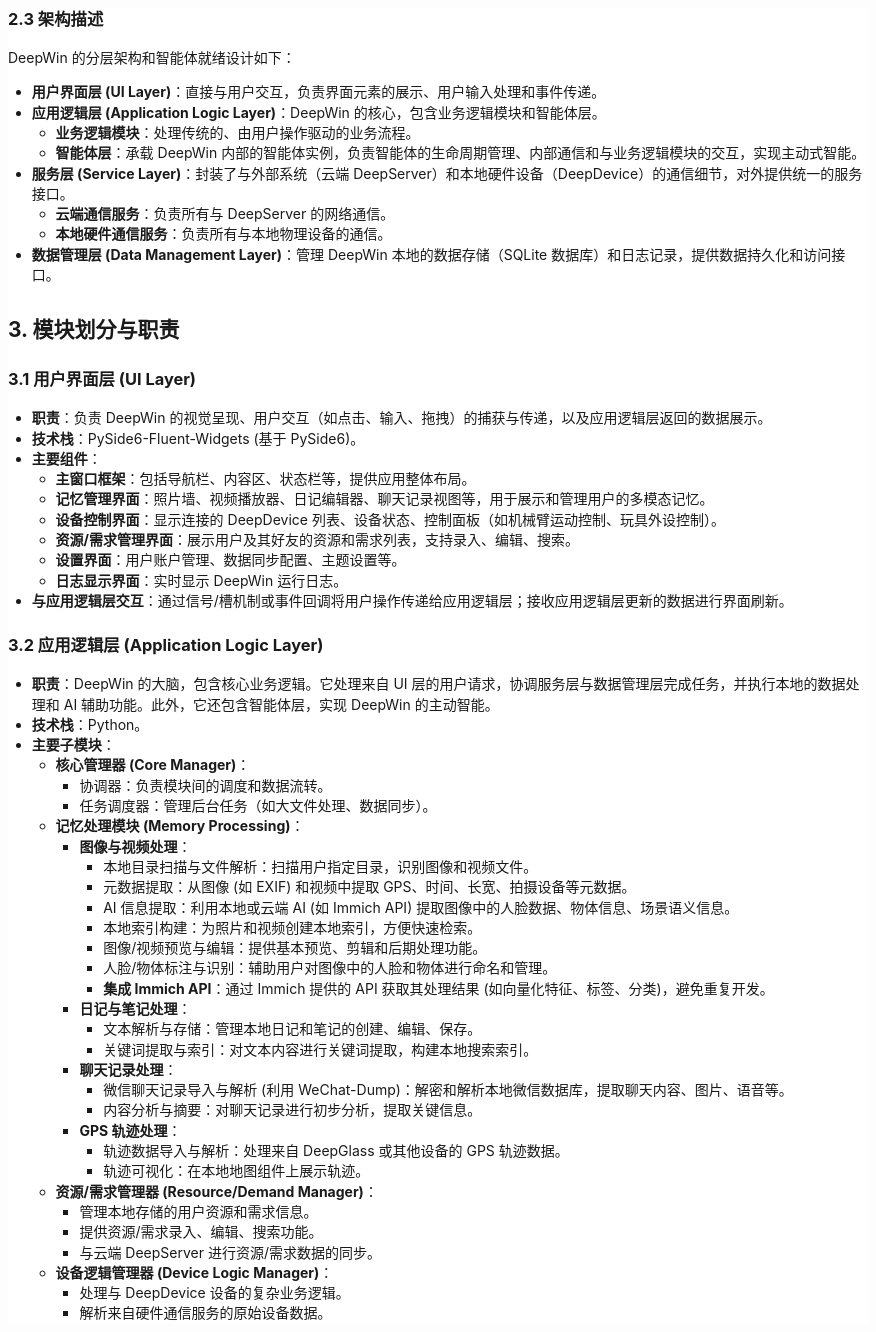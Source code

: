 

### 2.3 架构描述

DeepWin 的分层架构和智能体就绪设计如下：

- **用户界面层 (UI Layer)**：直接与用户交互，负责界面元素的展示、用户输入处理和事件传递。
- **应用逻辑层 (Application Logic Layer)**：DeepWin 的核心，包含业务逻辑模块和智能体层。
  - **业务逻辑模块**：处理传统的、由用户操作驱动的业务流程。
  - **智能体层**：承载 DeepWin 内部的智能体实例，负责智能体的生命周期管理、内部通信和与业务逻辑模块的交互，实现主动式智能。
- **服务层 (Service Layer)**：封装了与外部系统（云端 DeepServer）和本地硬件设备（DeepDevice）的通信细节，对外提供统一的服务接口。
  - **云端通信服务**：负责所有与 DeepServer 的网络通信。
  - **本地硬件通信服务**：负责所有与本地物理设备的通信。
- **数据管理层 (Data Management Layer)**：管理 DeepWin 本地的数据存储（SQLite 数据库）和日志记录，提供数据持久化和访问接口。

## 3. 模块划分与职责

### 3.1 用户界面层 (UI Layer)

- **职责**：负责 DeepWin 的视觉呈现、用户交互（如点击、输入、拖拽）的捕获与传递，以及应用逻辑层返回的数据展示。
- **技术栈**：PySide6-Fluent-Widgets (基于 PySide6)。
- **主要组件**：
  - **主窗口框架**：包括导航栏、内容区、状态栏等，提供应用整体布局。
  - **记忆管理界面**：照片墙、视频播放器、日记编辑器、聊天记录视图等，用于展示和管理用户的多模态记忆。
  - **设备控制界面**：显示连接的 DeepDevice 列表、设备状态、控制面板（如机械臂运动控制、玩具外设控制）。
  - **资源/需求管理界面**：展示用户及其好友的资源和需求列表，支持录入、编辑、搜索。
  - **设置界面**：用户账户管理、数据同步配置、主题设置等。
  - **日志显示界面**：实时显示 DeepWin 运行日志。
- **与应用逻辑层交互**：通过信号/槽机制或事件回调将用户操作传递给应用逻辑层；接收应用逻辑层更新的数据进行界面刷新。

### 3.2 应用逻辑层 (Application Logic Layer)

- **职责**：DeepWin 的大脑，包含核心业务逻辑。它处理来自 UI 层的用户请求，协调服务层与数据管理层完成任务，并执行本地的数据处理和 AI 辅助功能。此外，它还包含智能体层，实现 DeepWin 的主动智能。
- **技术栈**：Python。
- **主要子模块**：
  - **核心管理器 (Core Manager)**：
    - 协调器：负责模块间的调度和数据流转。
    - 任务调度器：管理后台任务（如大文件处理、数据同步）。
  - **记忆处理模块 (Memory Processing)**：
    - **图像与视频处理**：
      - 本地目录扫描与文件解析：扫描用户指定目录，识别图像和视频文件。
      - 元数据提取：从图像 (如 EXIF) 和视频中提取 GPS、时间、长宽、拍摄设备等元数据。
      - AI 信息提取：利用本地或云端 AI (如 Immich API) 提取图像中的人脸数据、物体信息、场景语义信息。
      - 本地索引构建：为照片和视频创建本地索引，方便快速检索。
      - 图像/视频预览与编辑：提供基本预览、剪辑和后期处理功能。
      - 人脸/物体标注与识别：辅助用户对图像中的人脸和物体进行命名和管理。
      - **集成 Immich API**：通过 Immich 提供的 API 获取其处理结果 (如向量化特征、标签、分类)，避免重复开发。
    - **日记与笔记处理**：
      - 文本解析与存储：管理本地日记和笔记的创建、编辑、保存。
      - 关键词提取与索引：对文本内容进行关键词提取，构建本地搜索索引。
    - **聊天记录处理**：
      - 微信聊天记录导入与解析 (利用 WeChat-Dump)：解密和解析本地微信数据库，提取聊天内容、图片、语音等。
      - 内容分析与摘要：对聊天记录进行初步分析，提取关键信息。
    - **GPS 轨迹处理**：
      - 轨迹数据导入与解析：处理来自 DeepGlass 或其他设备的 GPS 轨迹数据。
      - 轨迹可视化：在本地地图组件上展示轨迹。
  - **资源/需求管理器 (Resource/Demand Manager)**：
    - 管理本地存储的用户资源和需求信息。
    - 提供资源/需求录入、编辑、搜索功能。
    - 与云端 DeepServer 进行资源/需求数据的同步。
  - **设备逻辑管理器 (Device Logic Manager)**：
    - 处理与 DeepDevice 设备的复杂业务逻辑。
    - 解析来自硬件通信服务的原始设备数据。